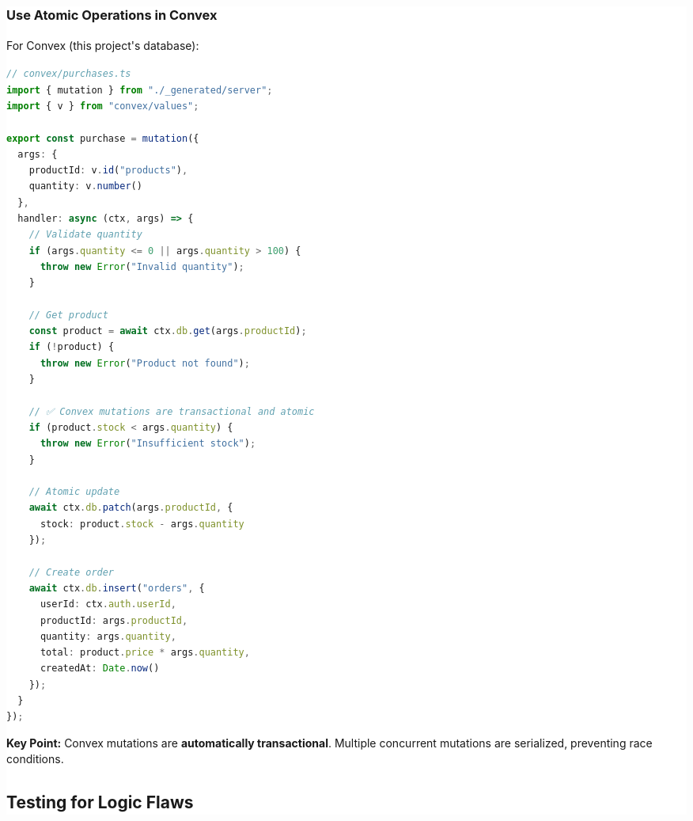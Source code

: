 ### Use Atomic Operations in Convex

For Convex (this project's database):

```typescript
// convex/purchases.ts
import { mutation } from "./_generated/server";
import { v } from "convex/values";

export const purchase = mutation({
  args: {
    productId: v.id("products"),
    quantity: v.number()
  },
  handler: async (ctx, args) => {
    // Validate quantity
    if (args.quantity <= 0 || args.quantity > 100) {
      throw new Error("Invalid quantity");
    }

    // Get product
    const product = await ctx.db.get(args.productId);
    if (!product) {
      throw new Error("Product not found");
    }

    // ✅ Convex mutations are transactional and atomic
    if (product.stock < args.quantity) {
      throw new Error("Insufficient stock");
    }

    // Atomic update
    await ctx.db.patch(args.productId, {
      stock: product.stock - args.quantity
    });

    // Create order
    await ctx.db.insert("orders", {
      userId: ctx.auth.userId,
      productId: args.productId,
      quantity: args.quantity,
      total: product.price * args.quantity,
      createdAt: Date.now()
    });
  }
});
```

**Key Point:** Convex mutations are **automatically transactional**. Multiple concurrent mutations are serialized, preventing race conditions.

## Testing for Logic Flaws
